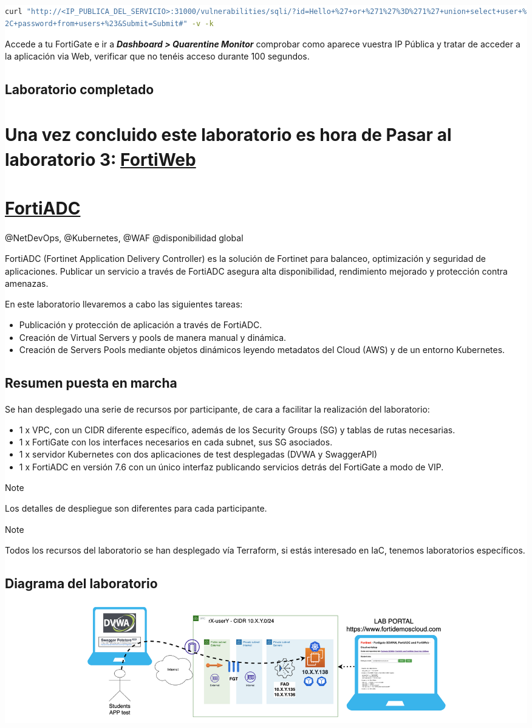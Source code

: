 ```sh
curl "http://<IP_PUBLICA_DEL_SERVICIO>:31000/vulnerabilities/sqli/?id=Hello+%27+or+%271%27%3D%271%27+union+select+user+%2C+password+from+users+%23&Submit=Submit#" -v -k
```
Accede a tu FortiGate e ir a ***Dashboard > Quarentine Monitor*** comprobar como aparece vuestra IP Pública y tratar de acceder a la aplicación via Web, verificar que no tenéis acceso durante 100 segundos.

## Laboratorio completado
Una vez concluido este laboratorio es hora de Pasar al laboratorio 3: [FortiWeb](https://github.com/xpertsummit/xpertsummit24/tree/main/FortiWeb)
=======
# [FortiADC](./)
@NetDevOps, @Kubernetes, @WAF @disponibilidad global

FortiADC (Fortinet Application Delivery Controller) es la solución de Fortinet para balanceo, optimización y seguridad de aplicaciones. Publicar un servicio a través de FortiADC asegura alta disponibilidad, rendimiento mejorado y protección contra amenazas. 

En este laboratorio llevaremos a cabo las siguientes tareas:

- Publicación y protección de aplicación a través de FortiADC.
- Creación de Virtual Servers y pools de manera manual y dinámica.
- Creación de Servers Pools mediante objetos dinámicos leyendo metadatos del Cloud (AWS) y de un entorno Kubernetes.  

## Resumen puesta en marcha

Se han desplegado una serie de recursos por participante, de cara a facilitar la realización del laboratorio: 
- 1 x VPC, con un CIDR diferente específico, además de los Security Groups (SG) y tablas de rutas necesarias. 
- 1 x FortiGate con los interfaces necesarios en cada subnet, sus SG asociados.
- 1 x servidor Kubernetes con dos aplicaciones de test desplegadas (DVWA y SwaggerAPI)
- 1 x FortiADC en versión 7.6 con un único interfaz publicando servicios detrás del FortiGate a modo de VIP. 

> [!NOTE]
> Los detalles de despliegue son diferentes para cada participante.

> [!NOTE]
> Todos los recursos del laboratorio se han desplegado vía Terraform, si estás interesado en IaC, tenemos laboratorios específicos. 

## Diagrama del laboratorio

<p align="center"><img src="images/image0.png" width="70%" align="center"></p>
